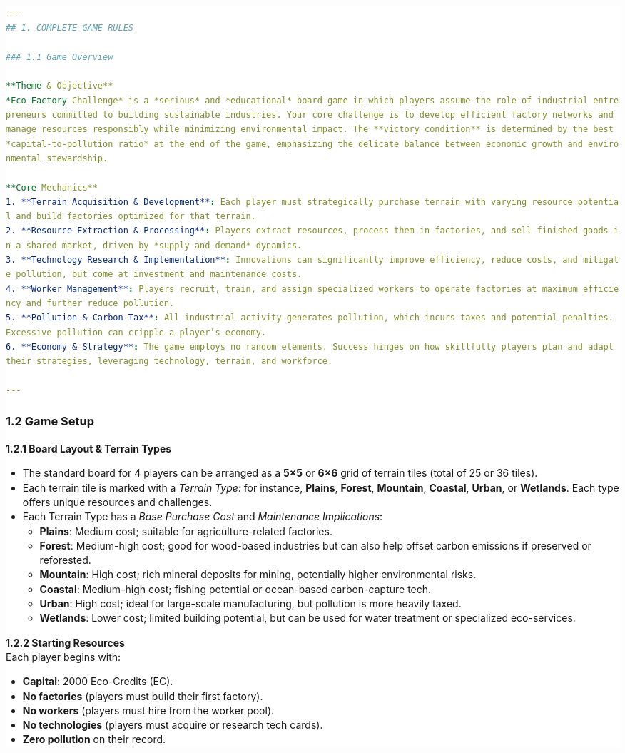 ```yaml
---
## 1. COMPLETE GAME RULES

### 1.1 Game Overview

**Theme & Objective**  
*Eco-Factory Challenge* is a *serious* and *educational* board game in which players assume the role of industrial entrepreneurs committed to building sustainable industries. Your core challenge is to develop efficient factory networks and manage resources responsibly while minimizing environmental impact. The **victory condition** is determined by the best *capital-to-pollution ratio* at the end of the game, emphasizing the delicate balance between economic growth and environmental stewardship.

**Core Mechanics**  
1. **Terrain Acquisition & Development**: Each player must strategically purchase terrain with varying resource potential and build factories optimized for that terrain.  
2. **Resource Extraction & Processing**: Players extract resources, process them in factories, and sell finished goods in a shared market, driven by *supply and demand* dynamics.  
3. **Technology Research & Implementation**: Innovations can significantly improve efficiency, reduce costs, and mitigate pollution, but come at investment and maintenance costs.  
4. **Worker Management**: Players recruit, train, and assign specialized workers to operate factories at maximum efficiency and further reduce pollution.  
5. **Pollution & Carbon Tax**: All industrial activity generates pollution, which incurs taxes and potential penalties. Excessive pollution can cripple a player’s economy.  
6. **Economy & Strategy**: The game employs no random elements. Success hinges on how skillfully players plan and adapt their strategies, leveraging technology, terrain, and workforce.

---
```


### 1.2 Game Setup

**1.2.1 Board Layout & Terrain Types**  
- The standard board for 4 players can be arranged as a **5×5** or **6×6** grid of terrain tiles (total of 25 or 36 tiles).  
- Each terrain tile is marked with a *Terrain Type*: for instance, **Plains**, **Forest**, **Mountain**, **Coastal**, **Urban**, or **Wetlands**. Each type offers unique resources and challenges.  
- Each Terrain Type has a *Base Purchase Cost* and *Maintenance Implications*:  
  - **Plains**: Medium cost; suitable for agriculture-related factories.  
  - **Forest**: Medium-high cost; good for wood-based industries but can also help offset carbon emissions if preserved or reforested.  
  - **Mountain**: High cost; rich mineral deposits for mining, potentially higher environmental risks.  
  - **Coastal**: Medium-high cost; fishing potential or ocean-based carbon-capture tech.  
  - **Urban**: High cost; ideal for large-scale manufacturing, but pollution is more heavily taxed.  
  - **Wetlands**: Lower cost; limited building potential, but can be used for water treatment or specialized eco-services.

**1.2.2 Starting Resources**  
Each player begins with:  
- **Capital**: 2000 Eco-Credits (EC).  
- **No factories** (players must build their first factory).  
- **No workers** (players must hire from the worker pool).  
- **No technologies** (players must acquire or research tech cards).  
- **Zero pollution** on their record.
